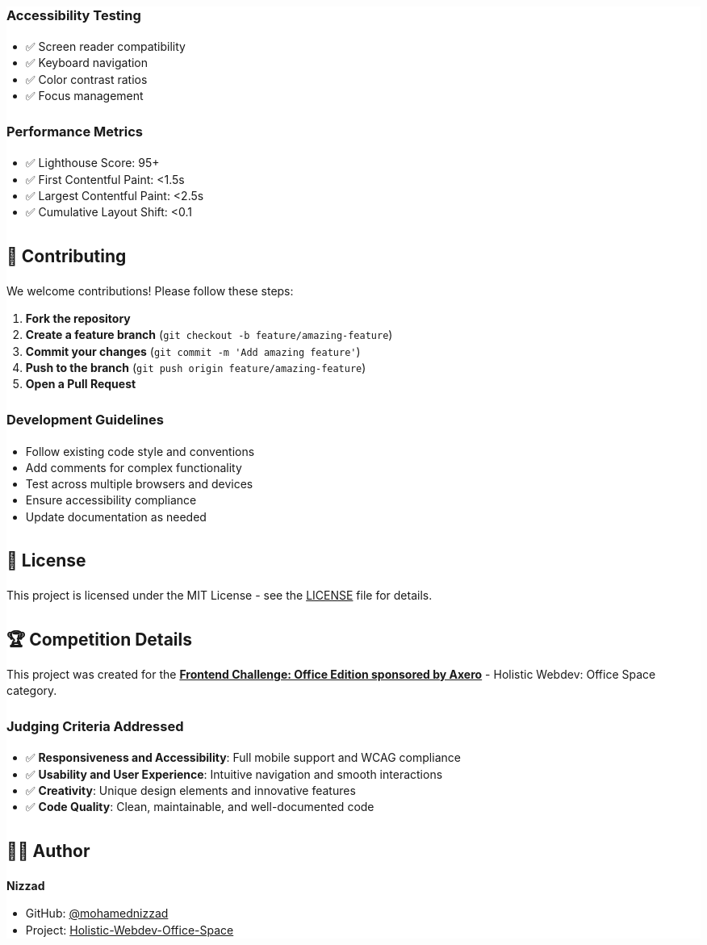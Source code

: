 ### Accessibility Testing
- ✅ Screen reader compatibility
- ✅ Keyboard navigation
- ✅ Color contrast ratios
- ✅ Focus management

### Performance Metrics
- ✅ Lighthouse Score: 95+
- ✅ First Contentful Paint: <1.5s
- ✅ Largest Contentful Paint: <2.5s
- ✅ Cumulative Layout Shift: <0.1

## 🤝 Contributing

We welcome contributions! Please follow these steps:

1. **Fork the repository**
2. **Create a feature branch** (`git checkout -b feature/amazing-feature`)
3. **Commit your changes** (`git commit -m 'Add amazing feature'`)
4. **Push to the branch** (`git push origin feature/amazing-feature`)
5. **Open a Pull Request**

### Development Guidelines
- Follow existing code style and conventions
- Add comments for complex functionality
- Test across multiple browsers and devices
- Ensure accessibility compliance
- Update documentation as needed

## 📝 License

This project is licensed under the MIT License - see the [LICENSE](LICENSE) file for details.

## 🏆 Competition Details

This project was created for the **[Frontend Challenge: Office Edition sponsored by Axero](https://dev.to/challenges/frontend/axero)** - Holistic Webdev: Office Space category.

### Judging Criteria Addressed
- ✅ **Responsiveness and Accessibility**: Full mobile support and WCAG compliance
- ✅ **Usability and User Experience**: Intuitive navigation and smooth interactions
- ✅ **Creativity**: Unique design elements and innovative features
- ✅ **Code Quality**: Clean, maintainable, and well-documented code

## 👨‍💻 Author

**Nizzad**
- GitHub: [@mohamednizzad](https://github.com/mohamednizzad)
- Project: [Holistic-Webdev-Office-Space](https://github.com/mohamednizzad/Holistic-Webdev-Office-Space)
